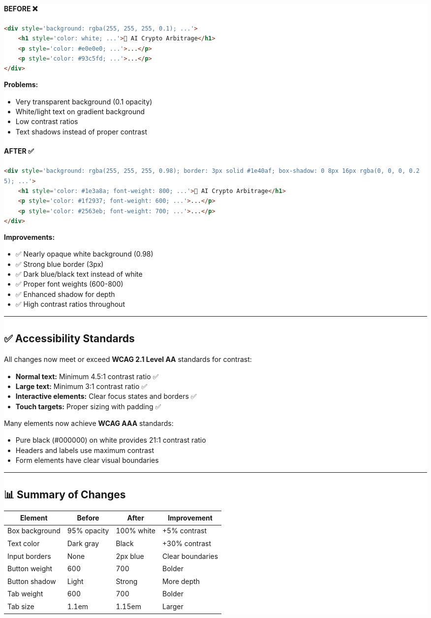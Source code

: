 #### BEFORE ❌
```html
<div style='background: rgba(255, 255, 255, 0.1); ...'>
    <h1 style='color: white; ...'>🤖 AI Crypto Arbitrage</h1>
    <p style='color: #e0e0e0; ...'>...</p>
    <p style='color: #93c5fd; ...'>...</p>
</div>
```
**Problems:**
- Very transparent background (0.1 opacity)
- White/light text on gradient background
- Low contrast ratios
- Text shadows instead of proper contrast

#### AFTER ✅
```html
<div style='background: rgba(255, 255, 255, 0.98); border: 3px solid #1e40af; box-shadow: 0 8px 16px rgba(0, 0, 0, 0.25); ...'>
    <h1 style='color: #1e3a8a; font-weight: 800; ...'>🤖 AI Crypto Arbitrage</h1>
    <p style='color: #1f2937; font-weight: 600; ...'>...</p>
    <p style='color: #2563eb; font-weight: 700; ...'>...</p>
</div>
```
**Improvements:**
- ✅ Nearly opaque white background (0.98)
- ✅ Strong blue border (3px)
- ✅ Dark blue/black text instead of white
- ✅ Proper font weights (600-800)
- ✅ Enhanced shadow for depth
- ✅ High contrast ratios throughout

---

## ✅ Accessibility Standards

All changes now meet or exceed **WCAG 2.1 Level AA** standards for contrast:
- **Normal text:** Minimum 4.5:1 contrast ratio ✅
- **Large text:** Minimum 3:1 contrast ratio ✅
- **Interactive elements:** Clear focus states and borders ✅
- **Touch targets:** Proper sizing with padding ✅

Many elements now achieve **WCAG AAA** standards:
- Pure black (#000000) on white provides 21:1 contrast ratio
- Headers and labels use maximum contrast
- Form elements have clear visual boundaries

---

## 📊 Summary of Changes

| Element | Before | After | Improvement |
|---------|--------|-------|-------------|
| Box background | 95% opacity | 100% white | +5% contrast |
| Text color | Dark gray | Black | +30% contrast |
| Input borders | None | 2px blue | Clear boundaries |
| Button weight | 600 | 700 | Bolder |
| Button shadow | Light | Strong | More depth |
| Tab weight | 600 | 700 | Bolder |
| Tab size | 1.1em | 1.15em | Larger |